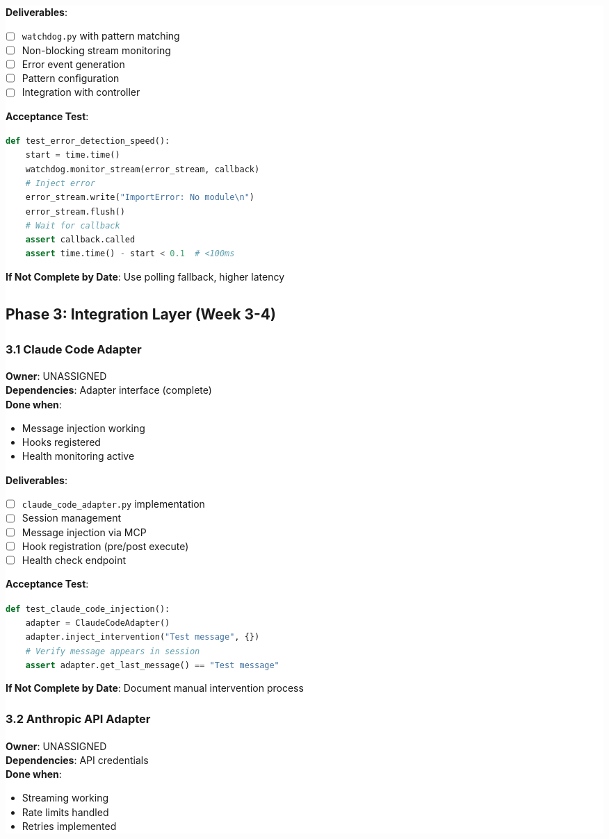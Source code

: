 **Deliverables**:
- [ ] `watchdog.py` with pattern matching
- [ ] Non-blocking stream monitoring
- [ ] Error event generation
- [ ] Pattern configuration
- [ ] Integration with controller

**Acceptance Test**:
```python
def test_error_detection_speed():
    start = time.time()
    watchdog.monitor_stream(error_stream, callback)
    # Inject error
    error_stream.write("ImportError: No module\n")
    error_stream.flush()
    # Wait for callback
    assert callback.called
    assert time.time() - start < 0.1  # <100ms
```

**If Not Complete by Date**: Use polling fallback, higher latency

## Phase 3: Integration Layer (Week 3-4)

### 3.1 Claude Code Adapter
**Owner**: UNASSIGNED  
**Dependencies**: Adapter interface (complete)  
**Done when**:
- Message injection working
- Hooks registered
- Health monitoring active

**Deliverables**:
- [ ] `claude_code_adapter.py` implementation
- [ ] Session management
- [ ] Message injection via MCP
- [ ] Hook registration (pre/post execute)
- [ ] Health check endpoint

**Acceptance Test**:
```python
def test_claude_code_injection():
    adapter = ClaudeCodeAdapter()
    adapter.inject_intervention("Test message", {})
    # Verify message appears in session
    assert adapter.get_last_message() == "Test message"
```

**If Not Complete by Date**: Document manual intervention process

### 3.2 Anthropic API Adapter
**Owner**: UNASSIGNED  
**Dependencies**: API credentials  
**Done when**:
- Streaming working
- Rate limits handled
- Retries implemented

